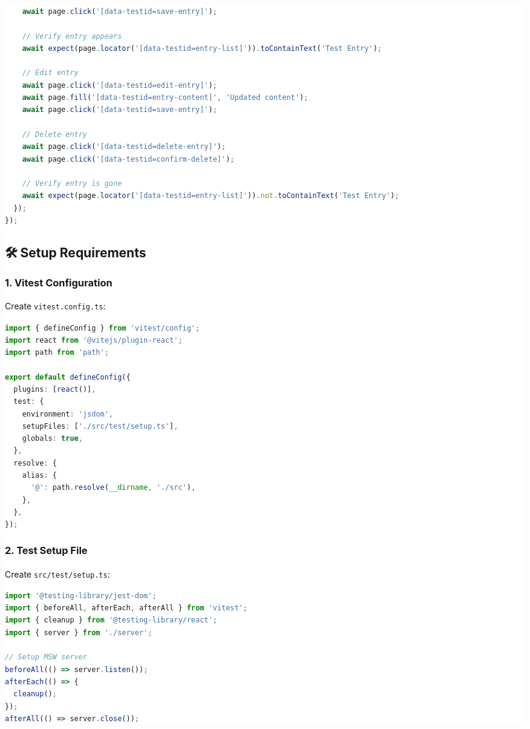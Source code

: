```typescript
    await page.click('[data-testid=save-entry]');

    // Verify entry appears
    await expect(page.locator('[data-testid=entry-list]')).toContainText('Test Entry');

    // Edit entry
    await page.click('[data-testid=edit-entry]');
    await page.fill('[data-testid=entry-content]', 'Updated content');
    await page.click('[data-testid=save-entry]');

    // Delete entry
    await page.click('[data-testid=delete-entry]');
    await page.click('[data-testid=confirm-delete]');

    // Verify entry is gone
    await expect(page.locator('[data-testid=entry-list]')).not.toContainText('Test Entry');
  });
});
```

## 🛠️ Setup Requirements

### 1. Vitest Configuration
Create `vitest.config.ts`:
```typescript
import { defineConfig } from 'vitest/config';
import react from '@vitejs/plugin-react';
import path from 'path';

export default defineConfig({
  plugins: [react()],
  test: {
    environment: 'jsdom',
    setupFiles: ['./src/test/setup.ts'],
    globals: true,
  },
  resolve: {
    alias: {
      '@': path.resolve(__dirname, './src'),
    },
  },
});
```

### 2. Test Setup File
Create `src/test/setup.ts`:
```typescript
import '@testing-library/jest-dom';
import { beforeAll, afterEach, afterAll } from 'vitest';
import { cleanup } from '@testing-library/react';
import { server } from './server';

// Setup MSW server
beforeAll(() => server.listen());
afterEach(() => {
  cleanup();
});
afterAll(() => server.close());
```
